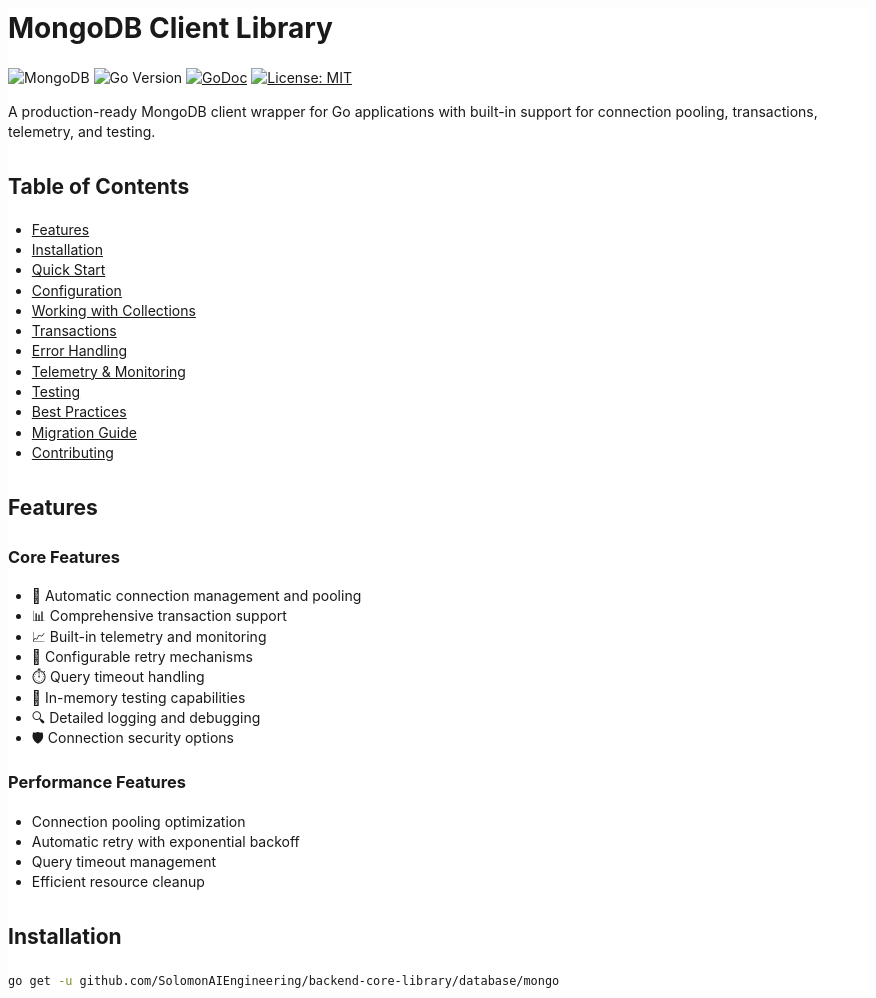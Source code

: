 # MongoDB Client Library

![MongoDB](https://img.shields.io/badge/MongoDB-4.4+-green.svg)
![Go Version](https://img.shields.io/badge/Go-1.18+-blue.svg)
[![GoDoc](https://godoc.org/github.com/SolomonAIEngineering/backend-core-library?status.svg)](https://godoc.org/github.com/SolomonAIEngineering/backend-core-library)
[![License: MIT](https://img.shields.io/badge/License-MIT-yellow.svg)](https://opensource.org/licenses/MIT)

A production-ready MongoDB client wrapper for Go applications with built-in support for connection pooling, transactions, telemetry, and testing.

## Table of Contents
- [Features](#features)
- [Installation](#installation)
- [Quick Start](#quick-start)
- [Configuration](#configuration)
- [Working with Collections](#working-with-collections)
- [Transactions](#transactions)
- [Error Handling](#error-handling)
- [Telemetry & Monitoring](#telemetry--monitoring)
- [Testing](#testing)
- [Best Practices](#best-practices)
- [Migration Guide](#migration-guide)
- [Contributing](#contributing)

## Features

### Core Features
- 🔄 Automatic connection management and pooling
- 📊 Comprehensive transaction support
- 📈 Built-in telemetry and monitoring
- 🔁 Configurable retry mechanisms
- ⏱️ Query timeout handling
- 🧪 In-memory testing capabilities
- 🔍 Detailed logging and debugging
- 🛡️ Connection security options

### Performance Features
- Connection pooling optimization
- Automatic retry with exponential backoff
- Query timeout management
- Efficient resource cleanup

## Installation

```bash
go get -u github.com/SolomonAIEngineering/backend-core-library/database/mongo
```
